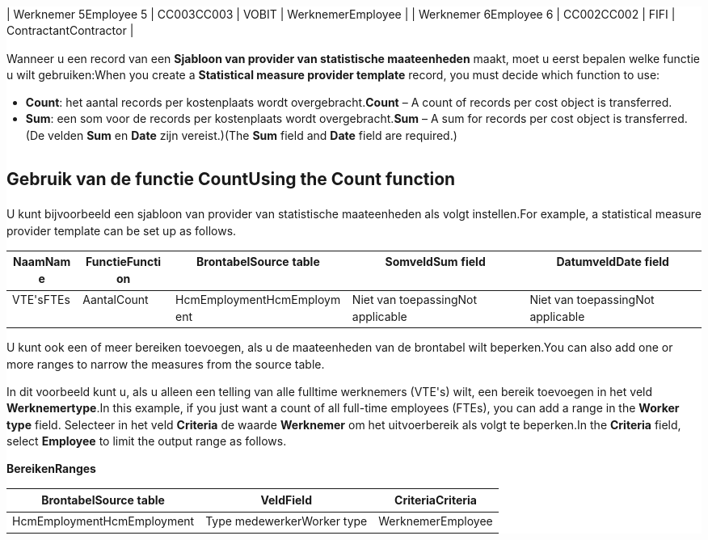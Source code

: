 | <span data-ttu-id="e547b-195">Werknemer 5</span><span class="sxs-lookup"><span data-stu-id="e547b-195">Employee 5</span></span> | <span data-ttu-id="e547b-196">CC003</span><span class="sxs-lookup"><span data-stu-id="e547b-196">CC003</span></span>       | <span data-ttu-id="e547b-197">VOB</span><span class="sxs-lookup"><span data-stu-id="e547b-197">IT</span></span> | <span data-ttu-id="e547b-198">Werknemer</span><span class="sxs-lookup"><span data-stu-id="e547b-198">Employee</span></span>    |
| <span data-ttu-id="e547b-199">Werknemer 6</span><span class="sxs-lookup"><span data-stu-id="e547b-199">Employee 6</span></span> | <span data-ttu-id="e547b-200">CC002</span><span class="sxs-lookup"><span data-stu-id="e547b-200">CC002</span></span>       | <span data-ttu-id="e547b-201">FI</span><span class="sxs-lookup"><span data-stu-id="e547b-201">FI</span></span> | <span data-ttu-id="e547b-202">Contractant</span><span class="sxs-lookup"><span data-stu-id="e547b-202">Contractor</span></span>  |

<span data-ttu-id="e547b-203">Wanneer u een record van een **Sjabloon van provider van statistische maateenheden** maakt, moet u eerst bepalen welke functie u wilt gebruiken:</span><span class="sxs-lookup"><span data-stu-id="e547b-203">When you create a **Statistical measure provider template** record, you must decide which function to use:</span></span>

- <span data-ttu-id="e547b-204">**Count**: het aantal records per kostenplaats wordt overgebracht.</span><span class="sxs-lookup"><span data-stu-id="e547b-204">**Count** – A count of records per cost object is transferred.</span></span>
- <span data-ttu-id="e547b-205">**Sum**: een som voor de records per kostenplaats wordt overgebracht.</span><span class="sxs-lookup"><span data-stu-id="e547b-205">**Sum** – A sum for records per cost object is transferred.</span></span> <span data-ttu-id="e547b-206">(De velden **Sum** en **Date** zijn vereist.)</span><span class="sxs-lookup"><span data-stu-id="e547b-206">(The **Sum** field and **Date** field are required.)</span></span>

## <a name="using-the-count-function"></a><span data-ttu-id="e547b-207">Gebruik van de functie Count</span><span class="sxs-lookup"><span data-stu-id="e547b-207">Using the Count function</span></span>

<span data-ttu-id="e547b-208">U kunt bijvoorbeeld een sjabloon van provider van statistische maateenheden als volgt instellen.</span><span class="sxs-lookup"><span data-stu-id="e547b-208">For example, a statistical measure provider template can be set up as follows.</span></span>

| <span data-ttu-id="e547b-209">Naam</span><span class="sxs-lookup"><span data-stu-id="e547b-209">Name</span></span>  | <span data-ttu-id="e547b-210">Functie</span><span class="sxs-lookup"><span data-stu-id="e547b-210">Function</span></span> | <span data-ttu-id="e547b-211">Brontabel</span><span class="sxs-lookup"><span data-stu-id="e547b-211">Source table</span></span>  | <span data-ttu-id="e547b-212">Somveld</span><span class="sxs-lookup"><span data-stu-id="e547b-212">Sum field</span></span>      | <span data-ttu-id="e547b-213">Datumveld</span><span class="sxs-lookup"><span data-stu-id="e547b-213">Date field</span></span>     |
|-------|----------|---------------|----------------|----------------|
| <span data-ttu-id="e547b-214">VTE's</span><span class="sxs-lookup"><span data-stu-id="e547b-214">FTEs</span></span>  | <span data-ttu-id="e547b-215">Aantal</span><span class="sxs-lookup"><span data-stu-id="e547b-215">Count</span></span>    | <span data-ttu-id="e547b-216">HcmEmployment</span><span class="sxs-lookup"><span data-stu-id="e547b-216">HcmEmployment</span></span> | <span data-ttu-id="e547b-217">Niet van toepassing</span><span class="sxs-lookup"><span data-stu-id="e547b-217">Not applicable</span></span> | <span data-ttu-id="e547b-218">Niet van toepassing</span><span class="sxs-lookup"><span data-stu-id="e547b-218">Not applicable</span></span> |

<span data-ttu-id="e547b-219">U kunt ook een of meer bereiken toevoegen, als u de maateenheden van de brontabel wilt beperken.</span><span class="sxs-lookup"><span data-stu-id="e547b-219">You can also add one or more ranges to narrow the measures from the source table.</span></span>

<span data-ttu-id="e547b-220">In dit voorbeeld kunt u, als u alleen een telling van alle fulltime werknemers (VTE's) wilt, een bereik toevoegen in het veld **Werknemertype**.</span><span class="sxs-lookup"><span data-stu-id="e547b-220">In this example, if you just want a count of all full-time employees (FTEs), you can add a range in the **Worker type** field.</span></span> <span data-ttu-id="e547b-221">Selecteer in het veld **Criteria** de waarde **Werknemer** om het uitvoerbereik als volgt te beperken.</span><span class="sxs-lookup"><span data-stu-id="e547b-221">In the **Criteria** field, select **Employee** to limit the output range as follows.</span></span>

<span data-ttu-id="e547b-222">**Bereiken**</span><span class="sxs-lookup"><span data-stu-id="e547b-222">**Ranges**</span></span>

| <span data-ttu-id="e547b-223">Brontabel</span><span class="sxs-lookup"><span data-stu-id="e547b-223">Source table</span></span>  | <span data-ttu-id="e547b-224">Veld</span><span class="sxs-lookup"><span data-stu-id="e547b-224">Field</span></span>       | <span data-ttu-id="e547b-225">Criteria</span><span class="sxs-lookup"><span data-stu-id="e547b-225">Criteria</span></span> |
|---------------|-------------|----------|
| <span data-ttu-id="e547b-226">HcmEmployment</span><span class="sxs-lookup"><span data-stu-id="e547b-226">HcmEmployment</span></span> | <span data-ttu-id="e547b-227">Type medewerker</span><span class="sxs-lookup"><span data-stu-id="e547b-227">Worker type</span></span> | <span data-ttu-id="e547b-228">Werknemer</span><span class="sxs-lookup"><span data-stu-id="e547b-228">Employee</span></span> |
